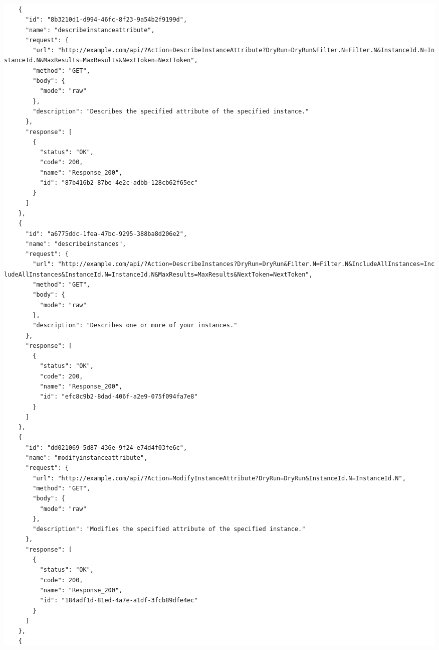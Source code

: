         {
          "id": "8b3210d1-d994-46fc-8f23-9a54b2f9199d",
          "name": "describeinstanceattribute",
          "request": {
            "url": "http://example.com/api/?Action=DescribeInstanceAttribute?DryRun=DryRun&Filter.N=Filter.N&InstanceId.N=InstanceId.N&MaxResults=MaxResults&NextToken=NextToken",
            "method": "GET",
            "body": {
              "mode": "raw"
            },
            "description": "Describes the specified attribute of the specified instance."
          },
          "response": [
            {
              "status": "OK",
              "code": 200,
              "name": "Response_200",
              "id": "87b416b2-87be-4e2c-adbb-128cb62f65ec"
            }
          ]
        },
        {
          "id": "a6775ddc-1fea-47bc-9295-388ba8d206e2",
          "name": "describeinstances",
          "request": {
            "url": "http://example.com/api/?Action=DescribeInstances?DryRun=DryRun&Filter.N=Filter.N&IncludeAllInstances=IncludeAllInstances&InstanceId.N=InstanceId.N&MaxResults=MaxResults&NextToken=NextToken",
            "method": "GET",
            "body": {
              "mode": "raw"
            },
            "description": "Describes one or more of your instances."
          },
          "response": [
            {
              "status": "OK",
              "code": 200,
              "name": "Response_200",
              "id": "efc8c9b2-8dad-406f-a2e9-075f094fa7e8"
            }
          ]
        },
        {
          "id": "dd021069-5d87-436e-9f24-e74d4f03fe6c",
          "name": "modifyinstanceattribute",
          "request": {
            "url": "http://example.com/api/?Action=ModifyInstanceAttribute?DryRun=DryRun&InstanceId.N=InstanceId.N",
            "method": "GET",
            "body": {
              "mode": "raw"
            },
            "description": "Modifies the specified attribute of the specified instance."
          },
          "response": [
            {
              "status": "OK",
              "code": 200,
              "name": "Response_200",
              "id": "184adf1d-81ed-4a7e-a1df-3fcb89dfe4ec"
            }
          ]
        },
        {